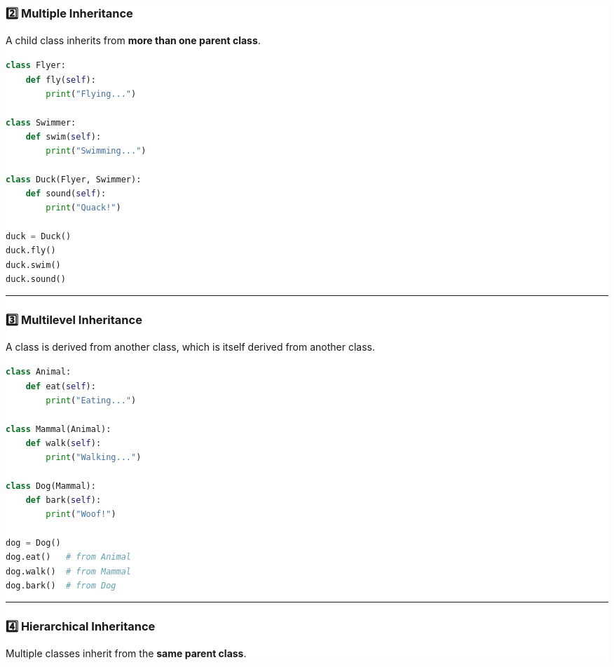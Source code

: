 ### 2️⃣ Multiple Inheritance

A child class inherits from **more than one parent class**.

```python
class Flyer:
    def fly(self):
        print("Flying...")

class Swimmer:
    def swim(self):
        print("Swimming...")

class Duck(Flyer, Swimmer):
    def sound(self):
        print("Quack!")

duck = Duck()
duck.fly()
duck.swim()
duck.sound()
```

---

### 3️⃣ Multilevel Inheritance

A class is derived from another class, which is itself derived from another class.

```python
class Animal:
    def eat(self):
        print("Eating...")

class Mammal(Animal):
    def walk(self):
        print("Walking...")

class Dog(Mammal):
    def bark(self):
        print("Woof!")

dog = Dog()
dog.eat()   # from Animal
dog.walk()  # from Mammal
dog.bark()  # from Dog
```

---

### 4️⃣ Hierarchical Inheritance

Multiple classes inherit from the **same parent class**.

